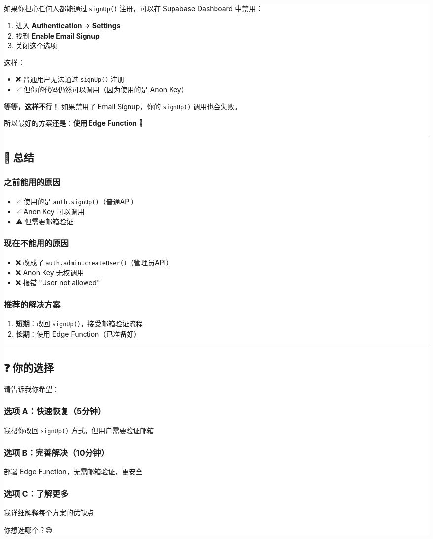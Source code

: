 如果你担心任何人都能通过 `signUp()` 注册，可以在 Supabase Dashboard 中禁用：

1. 进入 **Authentication** → **Settings**
2. 找到 **Enable Email Signup**
3. 关闭这个选项

这样：
- ❌ 普通用户无法通过 `signUp()` 注册
- ✅ 但你的代码仍然可以调用（因为使用的是 Anon Key）

**等等，这样不行！** 如果禁用了 Email Signup，你的 `signUp()` 调用也会失败。

所以最好的方案还是：**使用 Edge Function** 🎯

---

## 🏁 总结

### 之前能用的原因
- ✅ 使用的是 `auth.signUp()`（普通API）
- ✅ Anon Key 可以调用
- ⚠️ 但需要邮箱验证

### 现在不能用的原因
- ❌ 改成了 `auth.admin.createUser()`（管理员API）
- ❌ Anon Key 无权调用
- ❌ 报错 "User not allowed"

### 推荐的解决方案
1. **短期**：改回 `signUp()`，接受邮箱验证流程
2. **长期**：使用 Edge Function（已准备好）

---

## ❓ 你的选择

请告诉我你希望：

### 选项 A：快速恢复（5分钟）
我帮你改回 `signUp()` 方式，但用户需要验证邮箱

### 选项 B：完善解决（10分钟）
部署 Edge Function，无需邮箱验证，更安全

### 选项 C：了解更多
我详细解释每个方案的优缺点

你想选哪个？😊

